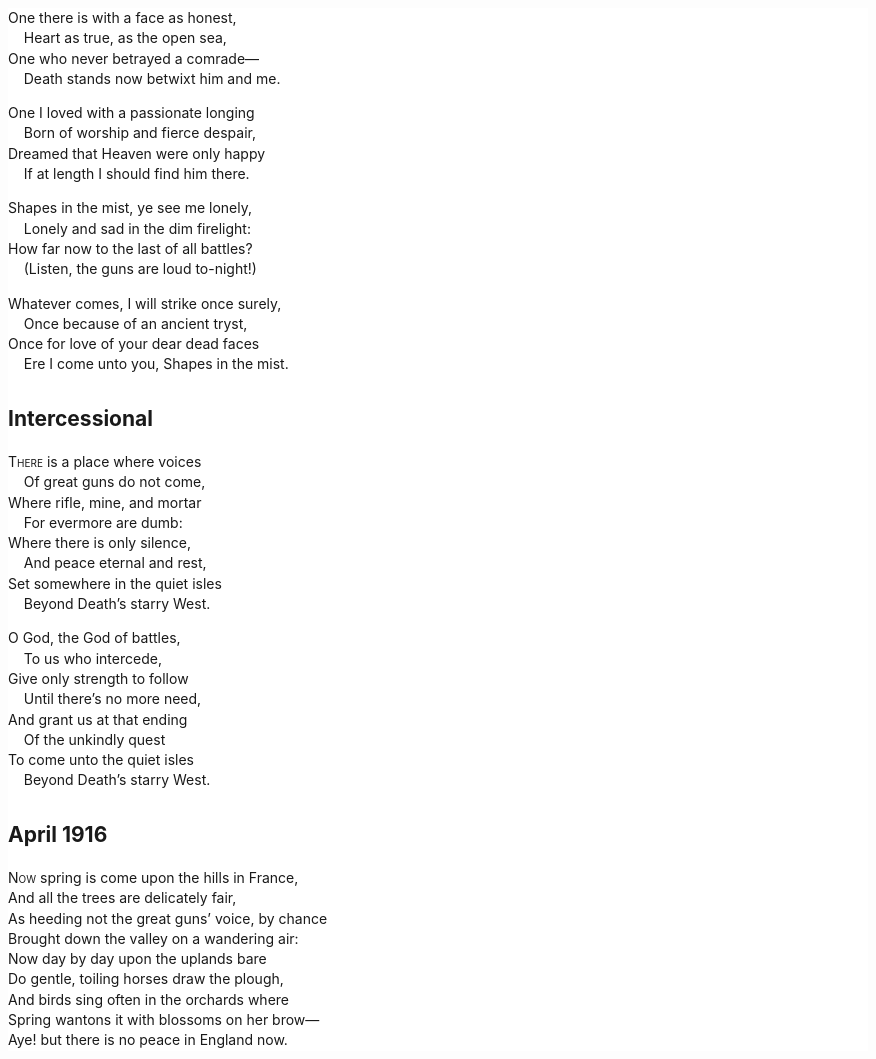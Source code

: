 One there is with a face as honest,\
    Heart as true, as the open sea,\
One who never betrayed a comrade—\
    Death stands now betwixt him and me.

One I loved with a passionate longing\
    Born of worship and fierce despair,\
Dreamed that Heaven were only happy\
    If at length I should find him there.

Shapes in the mist, ye see me lonely,\
    Lonely and sad in the dim firelight:\
How far now to the last of all battles?\
    (Listen, the guns are loud to-night!)

Whatever comes, I will strike once surely,\
    Once because of an ancient tryst,\
Once for love of your dear dead faces\
    Ere I come unto you, Shapes in the mist.

<span epub:type="pagebreak" id="page64" title="64"/>

## Intercessional

<span style="font-variant:small-caps;">There</span> is a place where voices\
    Of great guns do not come,\
Where rifle, mine, and mortar\
    For evermore are dumb:\
Where there is only silence,\
    And peace eternal and rest,\
Set somewhere in the quiet isles\
    Beyond Death’s starry West.

O God, the God of battles,\
    To us who intercede,\
Give only strength to follow\
    Until there’s no more need,\
And grant us at that ending\
    Of the unkindly quest\
To come unto the quiet isles\
    Beyond Death’s starry West.

<span epub:type="pagebreak" id="page65" title="65"/>

## April 1916

<span style="font-variant:small-caps;">Now</span> spring is come upon the hills in France,\
And all the trees are delicately fair,\
As heeding not the great guns’ voice, by chance\
Brought down the valley on a wandering air:\
Now day by day upon the uplands bare\
Do gentle, toiling horses draw the plough,\
And birds sing often in the orchards where\
Spring wantons it with blossoms on her brow—\
Aye! but there is no peace in England now.
